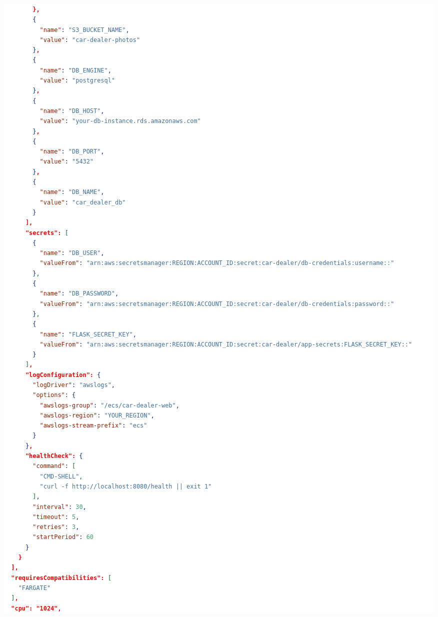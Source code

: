 ```json
        },
        {
          "name": "S3_BUCKET_NAME",
          "value": "car-dealer-photos"
        },
        {
          "name": "DB_ENGINE",
          "value": "postgresql"
        },
        {
          "name": "DB_HOST",
          "value": "your-db-instance.rds.amazonaws.com"
        },
        {
          "name": "DB_PORT",
          "value": "5432"
        },
        {
          "name": "DB_NAME",
          "value": "car_dealer_db"
        }
      ],
      "secrets": [
        {
          "name": "DB_USER",
          "valueFrom": "arn:aws:secretsmanager:REGION:ACCOUNT_ID:secret:car-dealer/db-credentials:username::"
        },
        {
          "name": "DB_PASSWORD",
          "valueFrom": "arn:aws:secretsmanager:REGION:ACCOUNT_ID:secret:car-dealer/db-credentials:password::"
        },
        {
          "name": "FLASK_SECRET_KEY",
          "valueFrom": "arn:aws:secretsmanager:REGION:ACCOUNT_ID:secret:car-dealer/app-secrets:FLASK_SECRET_KEY::"
        }
      ],
      "logConfiguration": {
        "logDriver": "awslogs",
        "options": {
          "awslogs-group": "/ecs/car-dealer-web",
          "awslogs-region": "YOUR_REGION",
          "awslogs-stream-prefix": "ecs"
        }
      },
      "healthCheck": {
        "command": [
          "CMD-SHELL",
          "curl -f http://localhost:8080/health || exit 1"
        ],
        "interval": 30,
        "timeout": 5,
        "retries": 3,
        "startPeriod": 60
      }
    }
  ],
  "requiresCompatibilities": [
    "FARGATE"
  ],
  "cpu": "1024",
```